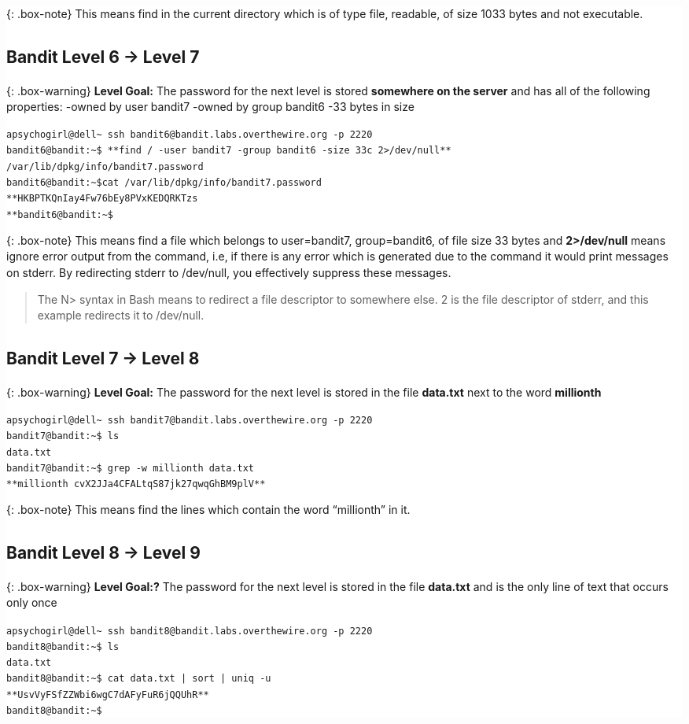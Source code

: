 {: .box-note}
This means find in the current directory which is of type file, readable, of size 1033 bytes and not executable.

## Bandit Level 6 → Level 7

{: .box-warning}
**Level Goal:** The password for the next level is stored **somewhere on the server** and has all of the following properties:
-owned by user bandit7
-owned by group bandit6
-33 bytes in size

```console
apsychogirl@dell~ ssh bandit6@bandit.labs.overthewire.org -p 2220
bandit6@bandit:~$ **find / -user bandit7 -group bandit6 -size 33c 2>/dev/null**
/var/lib/dpkg/info/bandit7.password
bandit6@bandit:~$cat /var/lib/dpkg/info/bandit7.password
**HKBPTKQnIay4Fw76bEy8PVxKEDQRKTzs
**bandit6@bandit:~$
```

{: .box-note}
This means find a file which belongs to user=bandit7, group=bandit6, of file size 33 bytes and **2>/dev/null** means ignore error output from the command, i.e, if there is any error which is generated due to the command it would print messages on stderr. By redirecting stderr to /dev/null, you effectively suppress these messages.
> The N> syntax in Bash means to redirect a file descriptor to somewhere else. 2 is the file descriptor of stderr, and this example redirects it to /dev/null.

## Bandit Level 7 → Level 8

{: .box-warning}
**Level Goal:** The password for the next level is stored in the file **data.txt** next to the word **millionth**

```console
apsychogirl@dell~ ssh bandit7@bandit.labs.overthewire.org -p 2220
bandit7@bandit:~$ ls
data.txt
bandit7@bandit:~$ grep -w millionth data.txt
**millionth cvX2JJa4CFALtqS87jk27qwqGhBM9plV**
```

{: .box-note}
This means find the lines which contain the word “millionth” in it.

## Bandit Level 8 → Level 9

{: .box-warning}
**Level Goal:?** The password for the next level is stored in the file **data.txt** and is the only line of text that occurs only once

```console
apsychogirl@dell~ ssh bandit8@bandit.labs.overthewire.org -p 2220
bandit8@bandit:~$ ls
data.txt
bandit8@bandit:~$ cat data.txt | sort | uniq -u
**UsvVyFSfZZWbi6wgC7dAFyFuR6jQQUhR**
bandit8@bandit:~$
```
